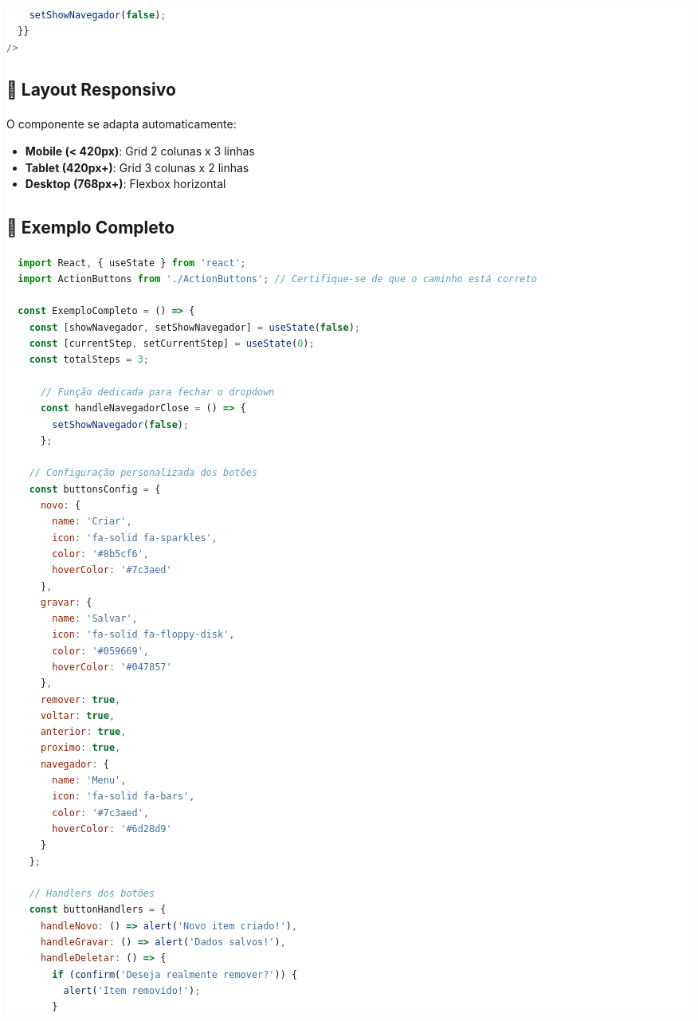 ```jsx
    setShowNavegador(false);
  }}
/>
```

## 📱 Layout Responsivo

O componente se adapta automaticamente:

- **Mobile (< 420px)**: Grid 2 colunas x 3 linhas
- **Tablet (420px+)**: Grid 3 colunas x 2 linhas  
- **Desktop (768px+)**: Flexbox horizontal

## 🎯 Exemplo Completo

```jsx
  import React, { useState } from 'react';
  import ActionButtons from './ActionButtons'; // Certifique-se de que o caminho está correto

  const ExemploCompleto = () => {
    const [showNavegador, setShowNavegador] = useState(false);
    const [currentStep, setCurrentStep] = useState(0);
    const totalSteps = 3;

      // Função dedicada para fechar o dropdown
      const handleNavegadorClose = () => {
        setShowNavegador(false);
      };

    // Configuração personalizada dos botões
    const buttonsConfig = {
      novo: {
        name: 'Criar',
        icon: 'fa-solid fa-sparkles',
        color: '#8b5cf6',
        hoverColor: '#7c3aed'
      },
      gravar: {
        name: 'Salvar',
        icon: 'fa-solid fa-floppy-disk',
        color: '#059669',
        hoverColor: '#047857'
      },
      remover: true,
      voltar: true,
      anterior: true,
      proximo: true,
      navegador: {
        name: 'Menu',
        icon: 'fa-solid fa-bars',
        color: '#7c3aed',
        hoverColor: '#6d28d9'
      }
    };

    // Handlers dos botões
    const buttonHandlers = {
      handleNovo: () => alert('Novo item criado!'),
      handleGravar: () => alert('Dados salvos!'),
      handleDeletar: () => {
        if (confirm('Deseja realmente remover?')) {
          alert('Item removido!');
        }
```